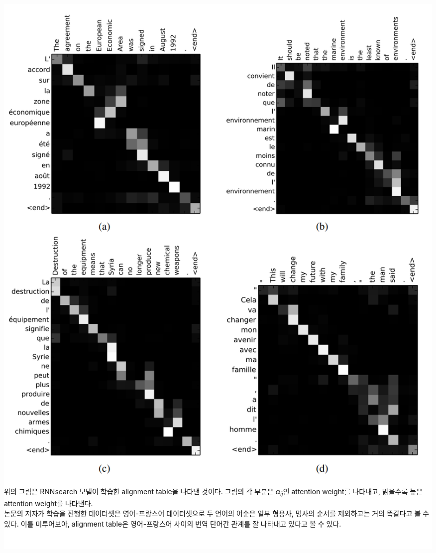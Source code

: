   <img src="/assets/img/paper/attention/alignment_table_img.PNG">
</p>

위의 그림은 RNNsearch 모델이 학습한 alignment table을 나타낸 것이다. 그림의 각 부분은 $\alpha_{ij}$인 attention weight를 나타내고, 밝을수록 높은 attention weight를 나타낸다.<br> 논문의 저자가 학습을 진행한 데이터셋은 영어-프랑스어 데이터셋으로 두 언어의 어순은 일부 형용사, 명사의 순서를 제외하고는 거의 똑같다고 볼 수 있다. 이를 미루어보아, alignment table은 영어-프랑스어 사이의 번역 단어간 관계를 잘 나타내고 있다고 볼 수 있다. <br><br><br>

